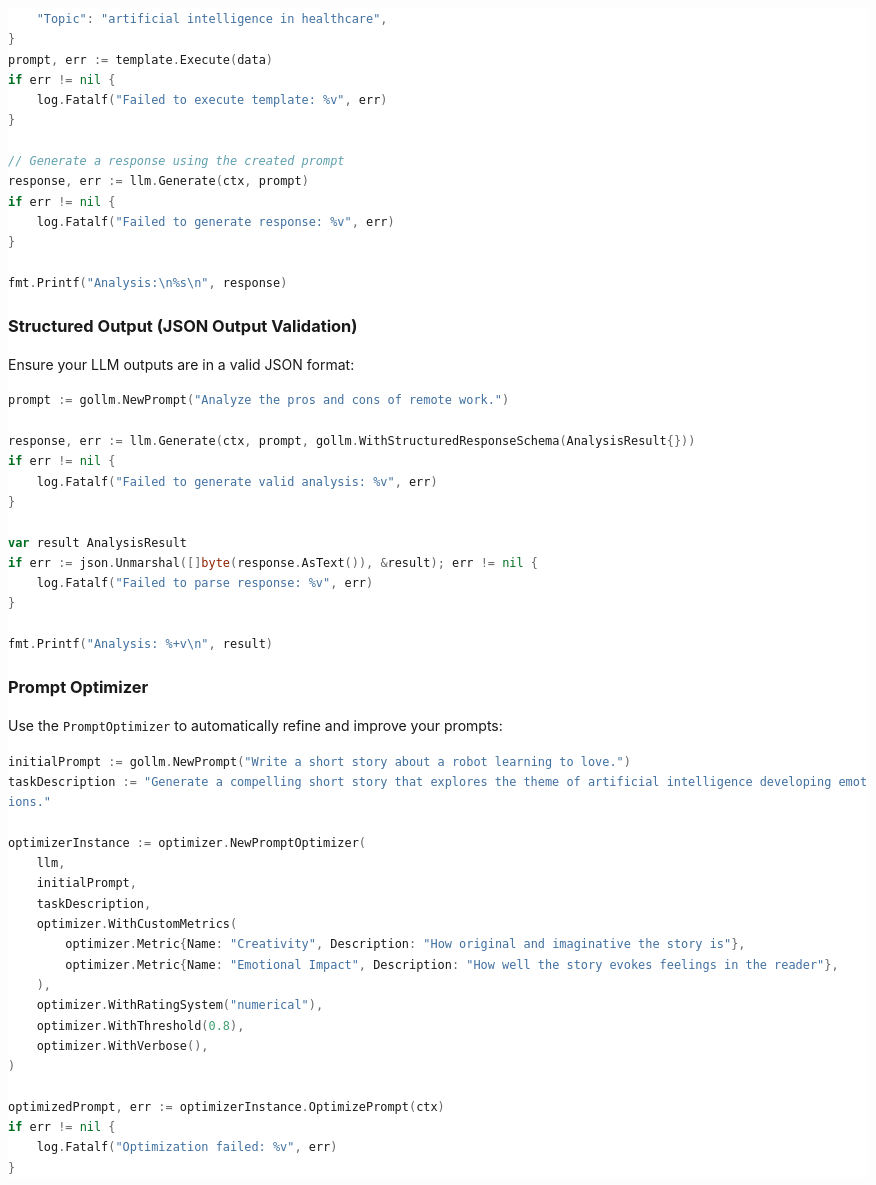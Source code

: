 ```go
    "Topic": "artificial intelligence in healthcare",
}
prompt, err := template.Execute(data)
if err != nil {
    log.Fatalf("Failed to execute template: %v", err)
}

// Generate a response using the created prompt
response, err := llm.Generate(ctx, prompt)
if err != nil {
    log.Fatalf("Failed to generate response: %v", err)
}

fmt.Printf("Analysis:\n%s\n", response)
```

### Structured Output (JSON Output Validation)

Ensure your LLM outputs are in a valid JSON format:

```go
prompt := gollm.NewPrompt("Analyze the pros and cons of remote work.")

response, err := llm.Generate(ctx, prompt, gollm.WithStructuredResponseSchema(AnalysisResult{}))
if err != nil {
    log.Fatalf("Failed to generate valid analysis: %v", err)
}

var result AnalysisResult
if err := json.Unmarshal([]byte(response.AsText()), &result); err != nil {
    log.Fatalf("Failed to parse response: %v", err)
}

fmt.Printf("Analysis: %+v\n", result)
```

### Prompt Optimizer

Use the `PromptOptimizer` to automatically refine and improve your prompts:

```go
initialPrompt := gollm.NewPrompt("Write a short story about a robot learning to love.")
taskDescription := "Generate a compelling short story that explores the theme of artificial intelligence developing emotions."

optimizerInstance := optimizer.NewPromptOptimizer(
    llm,
    initialPrompt,
    taskDescription,
    optimizer.WithCustomMetrics(
        optimizer.Metric{Name: "Creativity", Description: "How original and imaginative the story is"},
        optimizer.Metric{Name: "Emotional Impact", Description: "How well the story evokes feelings in the reader"},
    ),
    optimizer.WithRatingSystem("numerical"),
    optimizer.WithThreshold(0.8),
    optimizer.WithVerbose(),
)

optimizedPrompt, err := optimizerInstance.OptimizePrompt(ctx)
if err != nil {
    log.Fatalf("Optimization failed: %v", err)
}

```